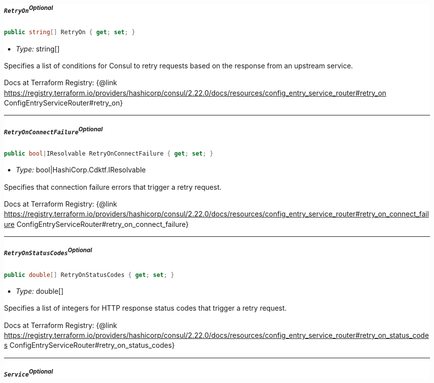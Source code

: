 ##### `RetryOn`<sup>Optional</sup> <a name="RetryOn" id="@cdktf/provider-consul.configEntryServiceRouter.ConfigEntryServiceRouterRoutesDestination.property.retryOn"></a>

```csharp
public string[] RetryOn { get; set; }
```

- *Type:* string[]

Specifies a list of conditions for Consul to retry requests based on the response from an upstream service.

Docs at Terraform Registry: {@link https://registry.terraform.io/providers/hashicorp/consul/2.22.0/docs/resources/config_entry_service_router#retry_on ConfigEntryServiceRouter#retry_on}

---

##### `RetryOnConnectFailure`<sup>Optional</sup> <a name="RetryOnConnectFailure" id="@cdktf/provider-consul.configEntryServiceRouter.ConfigEntryServiceRouterRoutesDestination.property.retryOnConnectFailure"></a>

```csharp
public bool|IResolvable RetryOnConnectFailure { get; set; }
```

- *Type:* bool|HashiCorp.Cdktf.IResolvable

Specifies that connection failure errors that trigger a retry request.

Docs at Terraform Registry: {@link https://registry.terraform.io/providers/hashicorp/consul/2.22.0/docs/resources/config_entry_service_router#retry_on_connect_failure ConfigEntryServiceRouter#retry_on_connect_failure}

---

##### `RetryOnStatusCodes`<sup>Optional</sup> <a name="RetryOnStatusCodes" id="@cdktf/provider-consul.configEntryServiceRouter.ConfigEntryServiceRouterRoutesDestination.property.retryOnStatusCodes"></a>

```csharp
public double[] RetryOnStatusCodes { get; set; }
```

- *Type:* double[]

Specifies a list of integers for HTTP response status codes that trigger a retry request.

Docs at Terraform Registry: {@link https://registry.terraform.io/providers/hashicorp/consul/2.22.0/docs/resources/config_entry_service_router#retry_on_status_codes ConfigEntryServiceRouter#retry_on_status_codes}

---

##### `Service`<sup>Optional</sup> <a name="Service" id="@cdktf/provider-consul.configEntryServiceRouter.ConfigEntryServiceRouterRoutesDestination.property.service"></a>
